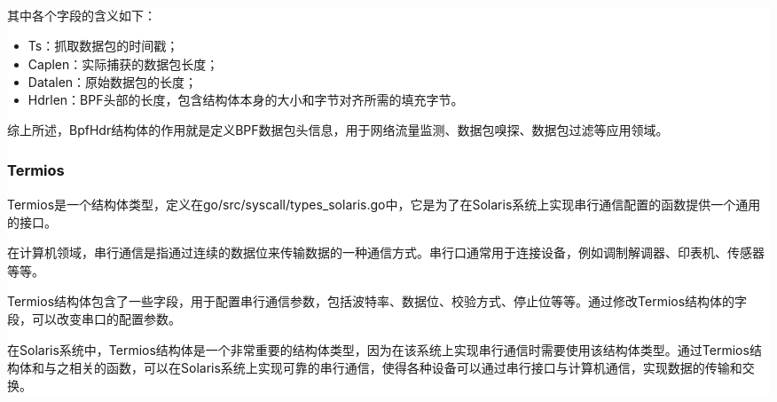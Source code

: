 其中各个字段的含义如下：

- Ts：抓取数据包的时间戳；
- Caplen：实际捕获的数据包长度；
- Datalen：原始数据包的长度；
- Hdrlen：BPF头部的长度，包含结构体本身的大小和字节对齐所需的填充字节。

综上所述，BpfHdr结构体的作用就是定义BPF数据包头信息，用于网络流量监测、数据包嗅探、数据包过滤等应用领域。



### Termios

Termios是一个结构体类型，定义在go/src/syscall/types_solaris.go中，它是为了在Solaris系统上实现串行通信配置的函数提供一个通用的接口。

在计算机领域，串行通信是指通过连续的数据位来传输数据的一种通信方式。串行口通常用于连接设备，例如调制解调器、印表机、传感器等等。

Termios结构体包含了一些字段，用于配置串行通信参数，包括波特率、数据位、校验方式、停止位等等。通过修改Termios结构体的字段，可以改变串口的配置参数。

在Solaris系统中，Termios结构体是一个非常重要的结构体类型，因为在该系统上实现串行通信时需要使用该结构体类型。通过Termios结构体和与之相关的函数，可以在Solaris系统上实现可靠的串行通信，使得各种设备可以通过串行接口与计算机通信，实现数据的传输和交换。



